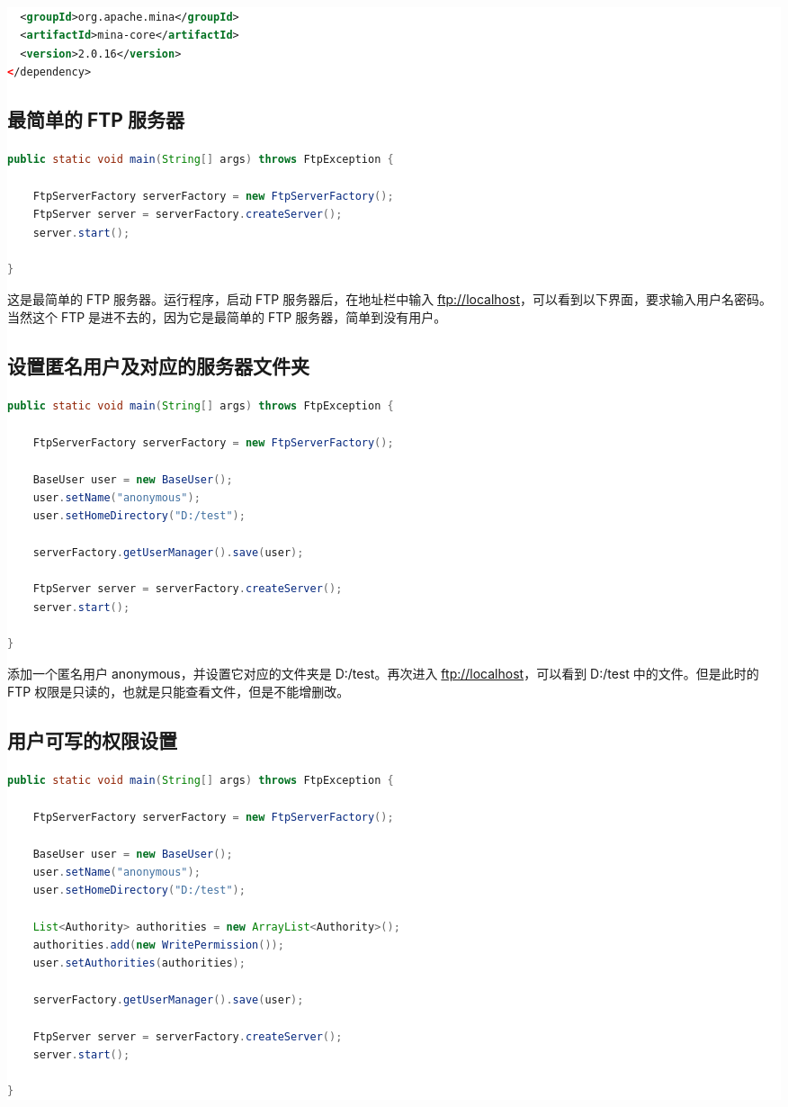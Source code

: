 ```xml
  <groupId>org.apache.mina</groupId>
  <artifactId>mina-core</artifactId>
  <version>2.0.16</version>
</dependency>
```

最简单的 FTP 服务器
----------------------------------------

```java
public static void main(String[] args) throws FtpException {
	
	FtpServerFactory serverFactory = new FtpServerFactory();
	FtpServer server = serverFactory.createServer();
	server.start();
	
}
```

这是最简单的 FTP 服务器。运行程序，启动 FTP 服务器后，在地址栏中输入 [ftp://localhost](ftp://localhost/)，可以看到以下界面，要求输入用户名密码。当然这个 FTP 是进不去的，因为它是最简单的 FTP 服务器，简单到没有用户。

设置匿名用户及对应的服务器文件夹
--------------------------------------------------------

```java
public static void main(String[] args) throws FtpException {
	
	FtpServerFactory serverFactory = new FtpServerFactory();

	BaseUser user = new BaseUser();
	user.setName("anonymous");
	user.setHomeDirectory("D:/test");
	
	serverFactory.getUserManager().save(user);
	
	FtpServer server = serverFactory.createServer();
	server.start();
	
}
```

添加一个匿名用户 anonymous，并设置它对应的文件夹是 D:/test。再次进入 [ftp://localhost](ftp://localhost/)，可以看到 D:/test 中的文件。但是此时的 FTP 权限是只读的，也就是只能查看文件，但是不能增删改。

用户可写的权限设置
-----------------------------------

```java
public static void main(String[] args) throws FtpException {
	
	FtpServerFactory serverFactory = new FtpServerFactory();

	BaseUser user = new BaseUser();
	user.setName("anonymous");
	user.setHomeDirectory("D:/test");
	
	List<Authority> authorities = new ArrayList<Authority>();
	authorities.add(new WritePermission());
	user.setAuthorities(authorities);
	
	serverFactory.getUserManager().save(user);
	
	FtpServer server = serverFactory.createServer();
	server.start();
	
}
```